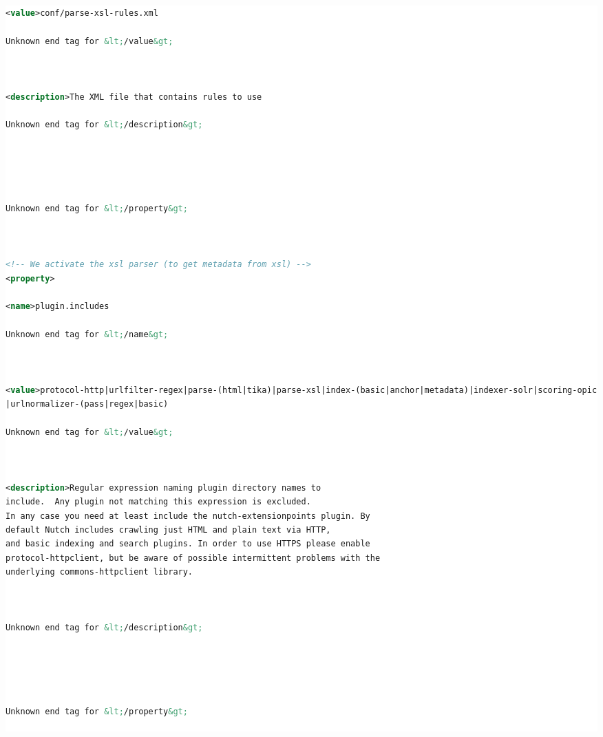 ```xml
<value>conf/parse-xsl-rules.xml

Unknown end tag for &lt;/value&gt;



<description>The XML file that contains rules to use

Unknown end tag for &lt;/description&gt;





Unknown end tag for &lt;/property&gt;



<!-- We activate the xsl parser (to get metadata from xsl) -->
<property>

<name>plugin.includes

Unknown end tag for &lt;/name&gt;



<value>protocol-http|urlfilter-regex|parse-(html|tika)|parse-xsl|index-(basic|anchor|metadata)|indexer-solr|scoring-opic|urlnormalizer-(pass|regex|basic)

Unknown end tag for &lt;/value&gt;



<description>Regular expression naming plugin directory names to
include.  Any plugin not matching this expression is excluded.
In any case you need at least include the nutch-extensionpoints plugin. By
default Nutch includes crawling just HTML and plain text via HTTP,
and basic indexing and search plugins. In order to use HTTPS please enable
protocol-httpclient, but be aware of possible intermittent problems with the
underlying commons-httpclient library.



Unknown end tag for &lt;/description&gt;





Unknown end tag for &lt;/property&gt;



```
